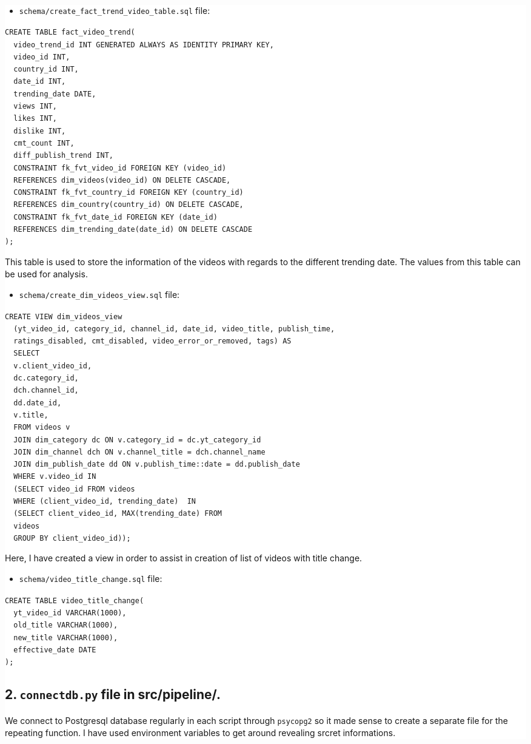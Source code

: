 * `schema/create_fact_trend_video_table.sql` file:
```
CREATE TABLE fact_video_trend(
  video_trend_id INT GENERATED ALWAYS AS IDENTITY PRIMARY KEY,
  video_id INT,
  country_id INT,
  date_id INT,
  trending_date DATE,
  views INT,
  likes INT,
  dislike INT,
  cmt_count INT,
  diff_publish_trend INT,
  CONSTRAINT fk_fvt_video_id FOREIGN KEY (video_id) 
  REFERENCES dim_videos(video_id) ON DELETE CASCADE,
  CONSTRAINT fk_fvt_country_id FOREIGN KEY (country_id) 
  REFERENCES dim_country(country_id) ON DELETE CASCADE,
  CONSTRAINT fk_fvt_date_id FOREIGN KEY (date_id) 
  REFERENCES dim_trending_date(date_id) ON DELETE CASCADE
);
```
This table is used to store the information of the videos with regards to the different trending date. The values from this table can be used for analysis.

* `schema/create_dim_videos_view.sql` file:
```
CREATE VIEW dim_videos_view 
  (yt_video_id, category_id, channel_id, date_id, video_title, publish_time,
  ratings_disabled, cmt_disabled, video_error_or_removed, tags) AS
  SELECT 
  v.client_video_id, 
  dc.category_id,
  dch.channel_id,
  dd.date_id,
  v.title,
  FROM videos v 
  JOIN dim_category dc ON v.category_id = dc.yt_category_id
  JOIN dim_channel dch ON v.channel_title = dch.channel_name
  JOIN dim_publish_date dd ON v.publish_time::date = dd.publish_date
  WHERE v.video_id IN
  (SELECT video_id FROM videos 
  WHERE (client_video_id, trending_date)  IN
  (SELECT client_video_id, MAX(trending_date) FROM
  videos
  GROUP BY client_video_id));
```
Here, I have created a view in order to assist in creation of list of videos with title change.


* `schema/video_title_change.sql` file:

```
CREATE TABLE video_title_change(
  yt_video_id VARCHAR(1000),
  old_title VARCHAR(1000),
  new_title VARCHAR(1000),
  effective_date DATE
);
```
## 2. `connectdb.py` file in  src/pipeline/.
We connect to Postgresql database regularly in each script through `psycopg2` so it made sense to create a separate file for the repeating function. I have used environment variables to get around revealing srcret informations.
